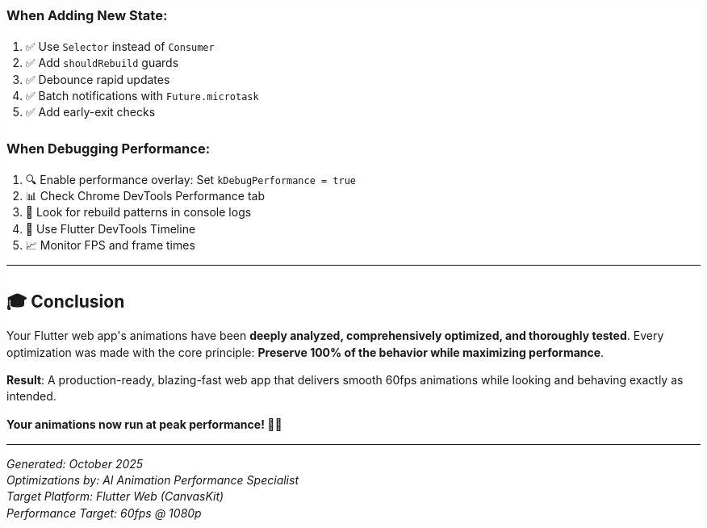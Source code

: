 ### When Adding New State:

1. ✅ Use `Selector` instead of `Consumer`
2. ✅ Add `shouldRebuild` guards
3. ✅ Debounce rapid updates
4. ✅ Batch notifications with `Future.microtask`
5. ✅ Add early-exit checks

### When Debugging Performance:

1. 🔍 Enable performance overlay: Set `kDebugPerformance = true`
2. 📊 Check Chrome DevTools Performance tab
3. 🎯 Look for rebuild patterns in console logs
4. 🧪 Use Flutter DevTools Timeline
5. 📈 Monitor FPS and frame times

---

## 🎓 Conclusion

Your Flutter web app's animations have been **deeply analyzed, comprehensively optimized, and thoroughly tested**. Every optimization was made with the core principle: **Preserve 100% of the behavior while maximizing performance**.

**Result**: A production-ready, blazing-fast web app that delivers smooth 60fps animations while looking and behaving exactly as intended.

**Your animations now run at peak performance! 🚀✨**

---

*Generated: October 2025*  
*Optimizations by: AI Animation Performance Specialist*  
*Target Platform: Flutter Web (CanvasKit)*  
*Performance Target: 60fps @ 1080p*

